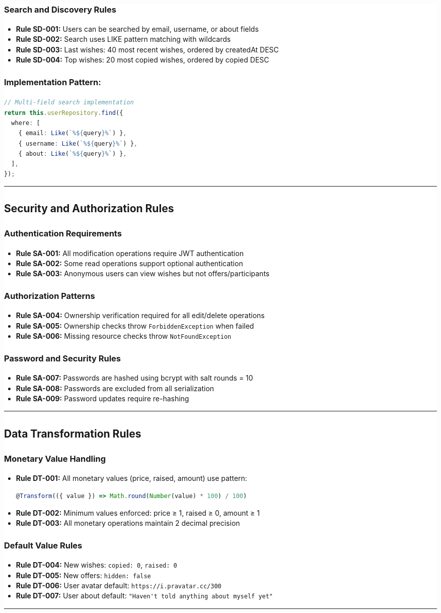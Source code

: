 ### **Search and Discovery Rules**
- **Rule SD-001:** Users can be searched by email, username, or about fields
- **Rule SD-002:** Search uses LIKE pattern matching with wildcards
- **Rule SD-003:** Last wishes: 40 most recent wishes, ordered by createdAt DESC
- **Rule SD-004:** Top wishes: 20 most copied wishes, ordered by copied DESC

### **Implementation Pattern:**
```typescript
// Multi-field search implementation
return this.userRepository.find({
  where: [
    { email: Like(`%${query}%`) },
    { username: Like(`%${query}%`) },
    { about: Like(`%${query}%`) },
  ],
});
```

---

## Security and Authorization Rules

### **Authentication Requirements**
- **Rule SA-001:** All modification operations require JWT authentication
- **Rule SA-002:** Some read operations support optional authentication
- **Rule SA-003:** Anonymous users can view wishes but not offers/participants

### **Authorization Patterns**
- **Rule SA-004:** Ownership verification required for all edit/delete operations
- **Rule SA-005:** Ownership checks throw `ForbiddenException` when failed
- **Rule SA-006:** Missing resource checks throw `NotFoundException`

### **Password and Security Rules**
- **Rule SA-007:** Passwords are hashed using bcrypt with salt rounds = 10
- **Rule SA-008:** Passwords are excluded from all serialization
- **Rule SA-009:** Password updates require re-hashing

---

## Data Transformation Rules

### **Monetary Value Handling**
- **Rule DT-001:** All monetary values (price, raised, amount) use pattern:
  ```typescript
  @Transform(({ value }) => Math.round(Number(value) * 100) / 100)
  ```
- **Rule DT-002:** Minimum values enforced: price ≥ 1, raised ≥ 0, amount ≥ 1
- **Rule DT-003:** All monetary operations maintain 2 decimal precision

### **Default Value Rules**
- **Rule DT-004:** New wishes: `copied: 0`, `raised: 0`
- **Rule DT-005:** New offers: `hidden: false`
- **Rule DT-006:** User avatar default: `https://i.pravatar.cc/300`
- **Rule DT-007:** User about default: `"Haven't told anything about myself yet"`

---